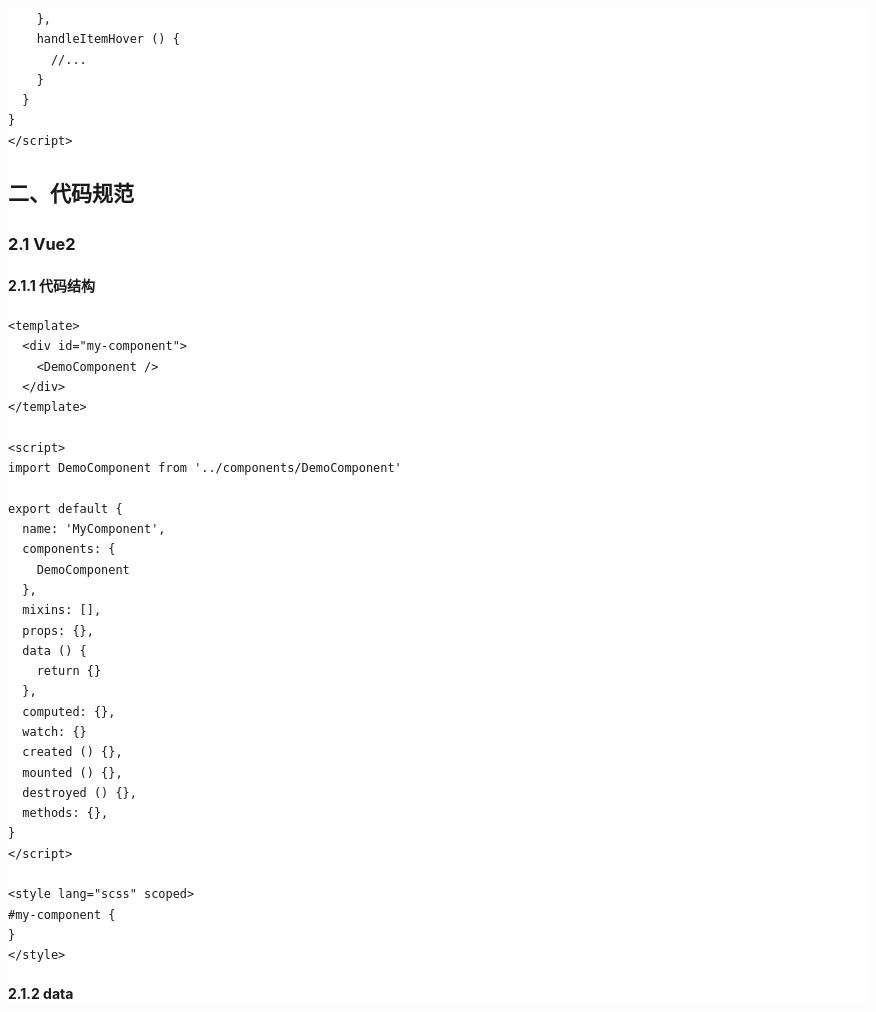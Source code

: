```vue
    },
    handleItemHover () {
      //...
    }
  }
}
</script>
```

## 二、代码规范

### 2.1 Vue2

#### 2.1.1 代码结构

```vue
<template>
  <div id="my-component">
    <DemoComponent />
  </div>
</template>

<script>
import DemoComponent from '../components/DemoComponent'

export default {
  name: 'MyComponent',
  components: {
    DemoComponent
  },
  mixins: [],
  props: {},
  data () {
    return {}
  },
  computed: {},
  watch: {}
  created () {},
  mounted () {},
  destroyed () {},
  methods: {},
}
</script>

<style lang="scss" scoped>
#my-component {
}
</style>
```

#### 2.1.2 data
